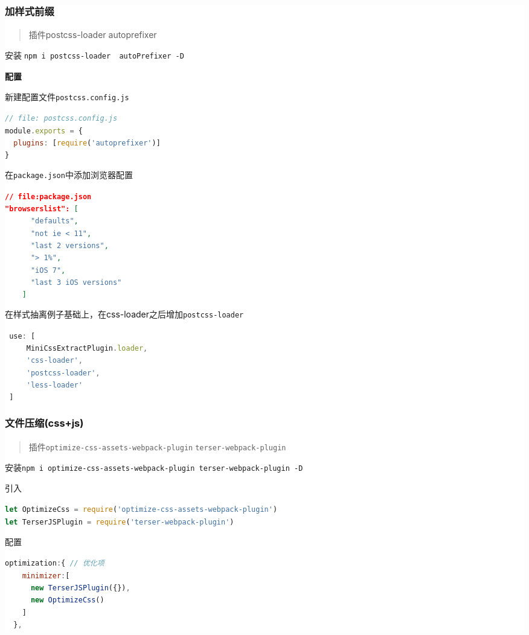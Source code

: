 ### 加样式前缀

> 插件postcss-loader autoprefixer

安装 `npm i postcss-loader  autoPrefixer -D`

**配置**

新建配置文件`postcss.config.js`

```js
// file: postcss.config.js
module.exports = {
  plugins: [require('autoprefixer')]
}
```

在`package.json`中添加浏览器配置

```json
// file:package.json
"browserslist": [
      "defaults",
      "not ie < 11",
      "last 2 versions",
      "> 1%",
      "iOS 7",
      "last 3 iOS versions"
    ]
```

在样式抽离例子基础上，在css-loader之后增加`postcss-loader`

```js
 use: [
     MiniCssExtractPlugin.loader,
     'css-loader',
     'postcss-loader',
     'less-loader'
 ]
```

### 文件压缩(css+js)

> 插件`optimize-css-assets-webpack-plugin`  `terser-webpack-plugin`

安装`npm i optimize-css-assets-webpack-plugin terser-webpack-plugin -D`

引入

```js
let OptimizeCss = require('optimize-css-assets-webpack-plugin')
let TerserJSPlugin = require('terser-webpack-plugin')
```

配置

```js
optimization:{ // 优化项
    minimizer:[
      new TerserJSPlugin({}),
      new OptimizeCss()
    ]
  },
```
